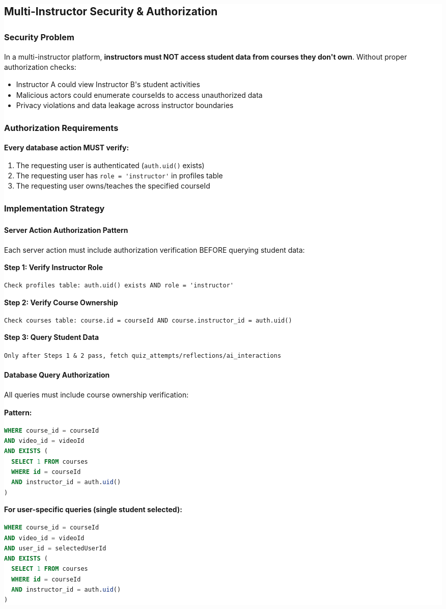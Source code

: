 
## Multi-Instructor Security & Authorization

### Security Problem

In a multi-instructor platform, **instructors must NOT access student data from courses they don't own**. Without proper authorization checks:

- Instructor A could view Instructor B's student activities
- Malicious actors could enumerate courseIds to access unauthorized data
- Privacy violations and data leakage across instructor boundaries

### Authorization Requirements

**Every database action MUST verify:**
1. The requesting user is authenticated (`auth.uid()` exists)
2. The requesting user has `role = 'instructor'` in profiles table
3. The requesting user owns/teaches the specified courseId

### Implementation Strategy

#### Server Action Authorization Pattern

Each server action must include authorization verification BEFORE querying student data:

**Step 1: Verify Instructor Role**
```
Check profiles table: auth.uid() exists AND role = 'instructor'
```

**Step 2: Verify Course Ownership**
```
Check courses table: course.id = courseId AND course.instructor_id = auth.uid()
```

**Step 3: Query Student Data**
```
Only after Steps 1 & 2 pass, fetch quiz_attempts/reflections/ai_interactions
```

#### Database Query Authorization

All queries must include course ownership verification:

**Pattern:**
```sql
WHERE course_id = courseId
AND video_id = videoId
AND EXISTS (
  SELECT 1 FROM courses
  WHERE id = courseId
  AND instructor_id = auth.uid()
)
```

**For user-specific queries (single student selected):**
```sql
WHERE course_id = courseId
AND video_id = videoId
AND user_id = selectedUserId
AND EXISTS (
  SELECT 1 FROM courses
  WHERE id = courseId
  AND instructor_id = auth.uid()
)
```
